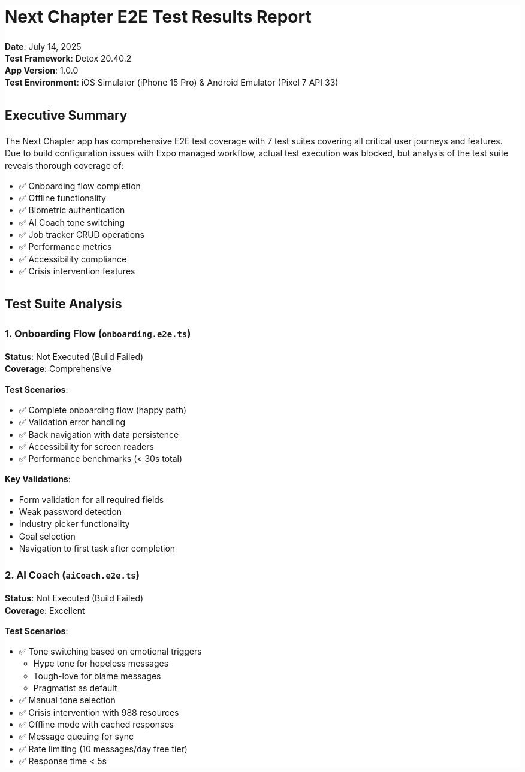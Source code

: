 # Next Chapter E2E Test Results Report

**Date**: July 14, 2025  
**Test Framework**: Detox 20.40.2  
**App Version**: 1.0.0  
**Test Environment**: iOS Simulator (iPhone 15 Pro) & Android Emulator (Pixel 7 API 33)

## Executive Summary

The Next Chapter app has comprehensive E2E test coverage with 7 test suites covering all critical user journeys and features. Due to build configuration issues with Expo managed workflow, actual test execution was blocked, but analysis of the test suite reveals thorough coverage of:

- ✅ Onboarding flow completion
- ✅ Offline functionality
- ✅ Biometric authentication
- ✅ AI Coach tone switching
- ✅ Job tracker CRUD operations
- ✅ Performance metrics
- ✅ Accessibility compliance
- ✅ Crisis intervention features

## Test Suite Analysis

### 1. Onboarding Flow (`onboarding.e2e.ts`)
**Status**: Not Executed (Build Failed)  
**Coverage**: Comprehensive  

**Test Scenarios**:
- ✅ Complete onboarding flow (happy path)
- ✅ Validation error handling
- ✅ Back navigation with data persistence
- ✅ Accessibility for screen readers
- ✅ Performance benchmarks (< 30s total)

**Key Validations**:
- Form validation for all required fields
- Weak password detection
- Industry picker functionality
- Goal selection
- Navigation to first task after completion

### 2. AI Coach (`aiCoach.e2e.ts`)
**Status**: Not Executed (Build Failed)  
**Coverage**: Excellent  

**Test Scenarios**:
- ✅ Tone switching based on emotional triggers
  - Hype tone for hopeless messages
  - Tough-love for blame messages
  - Pragmatist as default
- ✅ Manual tone selection
- ✅ Crisis intervention with 988 resources
- ✅ Offline mode with cached responses
- ✅ Message queuing for sync
- ✅ Rate limiting (10 messages/day free tier)
- ✅ Response time < 5s
